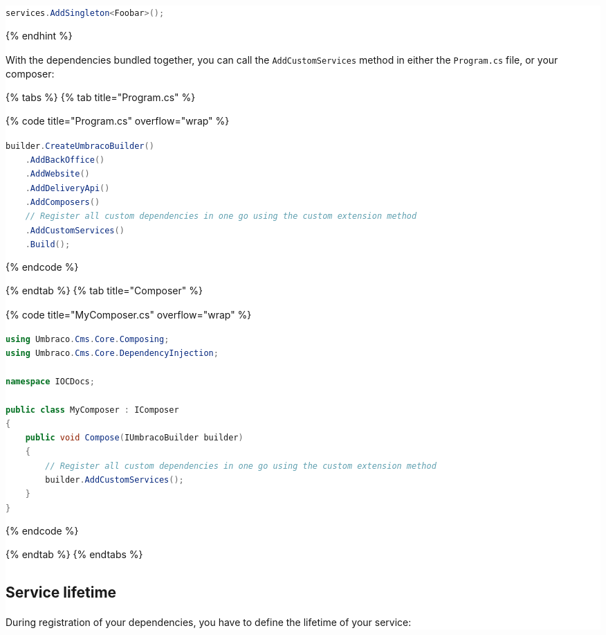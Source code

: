 ```csharp
services.AddSingleton<Foobar>();
```

{% endhint %}

With the dependencies bundled together, you can call the `AddCustomServices` method in either the `Program.cs` file, or your composer:

{% tabs %}
{% tab title="Program.cs" %}

{% code title="Program.cs" overflow="wrap" %}

```csharp
builder.CreateUmbracoBuilder()
    .AddBackOffice()
    .AddWebsite()
    .AddDeliveryApi()
    .AddComposers()
    // Register all custom dependencies in one go using the custom extension method
    .AddCustomServices()
    .Build();
```

{% endcode %}

{% endtab %}
{% tab title="Composer" %}

{% code title="MyComposer.cs" overflow="wrap" %}

```csharp
using Umbraco.Cms.Core.Composing;
using Umbraco.Cms.Core.DependencyInjection;

namespace IOCDocs;

public class MyComposer : IComposer
{
    public void Compose(IUmbracoBuilder builder)
    {
        // Register all custom dependencies in one go using the custom extension method
        builder.AddCustomServices();
    }
}
```

{% endcode %}

{% endtab %}
{% endtabs %}

## Service lifetime

During registration of your dependencies, you have to define the lifetime of your service:
